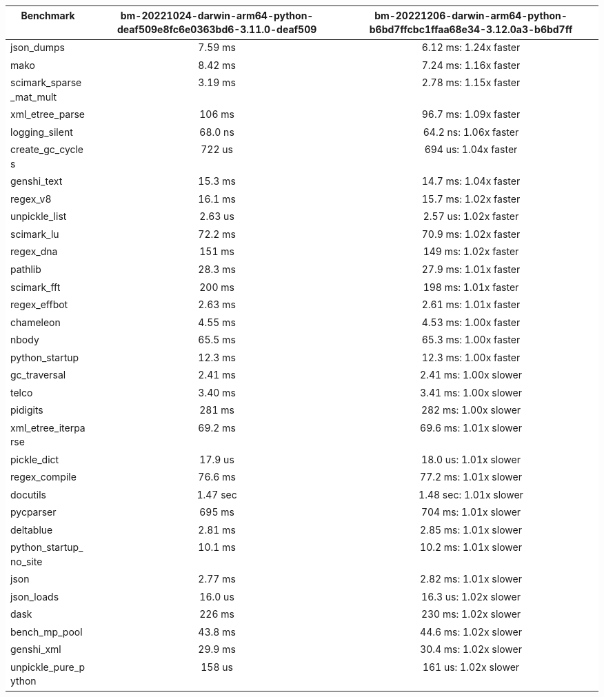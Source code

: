 | Benchmark               | bm-20221024-darwin-arm64-python-deaf509e8fc6e0363bd6-3.11.0-deaf509 | bm-20221206-darwin-arm64-python-b6bd7ffcbc1ffaa68e34-3.12.0a3-b6bd7ff |
|-------------------------|:-------------------------------------------------------------------:|:---------------------------------------------------------------------:|
| json_dumps              | 7.59 ms                                                             | 6.12 ms: 1.24x faster                                                 |
| mako                    | 8.42 ms                                                             | 7.24 ms: 1.16x faster                                                 |
| scimark_sparse_mat_mult | 3.19 ms                                                             | 2.78 ms: 1.15x faster                                                 |
| xml_etree_parse         | 106 ms                                                              | 96.7 ms: 1.09x faster                                                 |
| logging_silent          | 68.0 ns                                                             | 64.2 ns: 1.06x faster                                                 |
| create_gc_cycles        | 722 us                                                              | 694 us: 1.04x faster                                                  |
| genshi_text             | 15.3 ms                                                             | 14.7 ms: 1.04x faster                                                 |
| regex_v8                | 16.1 ms                                                             | 15.7 ms: 1.02x faster                                                 |
| unpickle_list           | 2.63 us                                                             | 2.57 us: 1.02x faster                                                 |
| scimark_lu              | 72.2 ms                                                             | 70.9 ms: 1.02x faster                                                 |
| regex_dna               | 151 ms                                                              | 149 ms: 1.02x faster                                                  |
| pathlib                 | 28.3 ms                                                             | 27.9 ms: 1.01x faster                                                 |
| scimark_fft             | 200 ms                                                              | 198 ms: 1.01x faster                                                  |
| regex_effbot            | 2.63 ms                                                             | 2.61 ms: 1.01x faster                                                 |
| chameleon               | 4.55 ms                                                             | 4.53 ms: 1.00x faster                                                 |
| nbody                   | 65.5 ms                                                             | 65.3 ms: 1.00x faster                                                 |
| python_startup          | 12.3 ms                                                             | 12.3 ms: 1.00x faster                                                 |
| gc_traversal            | 2.41 ms                                                             | 2.41 ms: 1.00x slower                                                 |
| telco                   | 3.40 ms                                                             | 3.41 ms: 1.00x slower                                                 |
| pidigits                | 281 ms                                                              | 282 ms: 1.00x slower                                                  |
| xml_etree_iterparse     | 69.2 ms                                                             | 69.6 ms: 1.01x slower                                                 |
| pickle_dict             | 17.9 us                                                             | 18.0 us: 1.01x slower                                                 |
| regex_compile           | 76.6 ms                                                             | 77.2 ms: 1.01x slower                                                 |
| docutils                | 1.47 sec                                                            | 1.48 sec: 1.01x slower                                                |
| pycparser               | 695 ms                                                              | 704 ms: 1.01x slower                                                  |
| deltablue               | 2.81 ms                                                             | 2.85 ms: 1.01x slower                                                 |
| python_startup_no_site  | 10.1 ms                                                             | 10.2 ms: 1.01x slower                                                 |
| json                    | 2.77 ms                                                             | 2.82 ms: 1.01x slower                                                 |
| json_loads              | 16.0 us                                                             | 16.3 us: 1.02x slower                                                 |
| dask                    | 226 ms                                                              | 230 ms: 1.02x slower                                                  |
| bench_mp_pool           | 43.8 ms                                                             | 44.6 ms: 1.02x slower                                                 |
| genshi_xml              | 29.9 ms                                                             | 30.4 ms: 1.02x slower                                                 |
| unpickle_pure_python    | 158 us                                                              | 161 us: 1.02x slower                                                  |